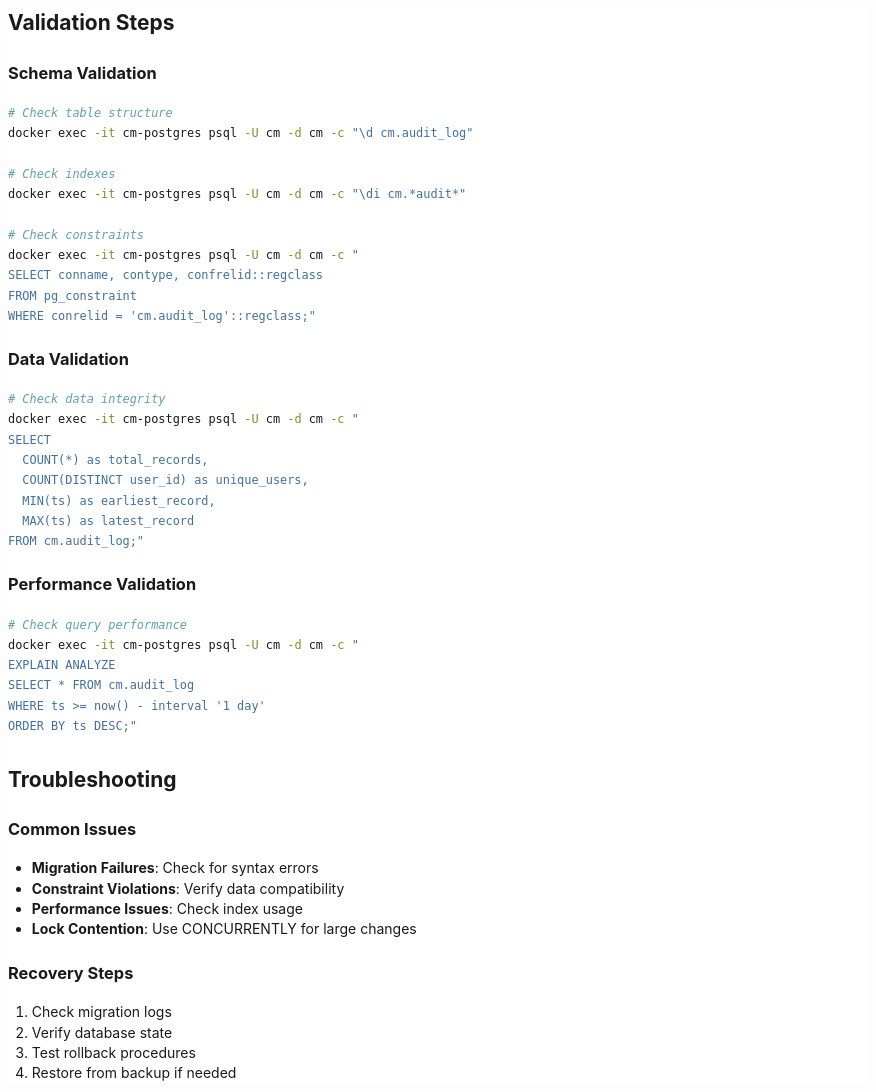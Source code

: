 ## Validation Steps

### Schema Validation
```bash
# Check table structure
docker exec -it cm-postgres psql -U cm -d cm -c "\d cm.audit_log"

# Check indexes
docker exec -it cm-postgres psql -U cm -d cm -c "\di cm.*audit*"

# Check constraints
docker exec -it cm-postgres psql -U cm -d cm -c "
SELECT conname, contype, confrelid::regclass 
FROM pg_constraint 
WHERE conrelid = 'cm.audit_log'::regclass;"
```

### Data Validation
```bash
# Check data integrity
docker exec -it cm-postgres psql -U cm -d cm -c "
SELECT 
  COUNT(*) as total_records,
  COUNT(DISTINCT user_id) as unique_users,
  MIN(ts) as earliest_record,
  MAX(ts) as latest_record
FROM cm.audit_log;"
```

### Performance Validation
```bash
# Check query performance
docker exec -it cm-postgres psql -U cm -d cm -c "
EXPLAIN ANALYZE 
SELECT * FROM cm.audit_log 
WHERE ts >= now() - interval '1 day'
ORDER BY ts DESC;"
```

## Troubleshooting

### Common Issues
- **Migration Failures**: Check for syntax errors
- **Constraint Violations**: Verify data compatibility
- **Performance Issues**: Check index usage
- **Lock Contention**: Use CONCURRENTLY for large changes

### Recovery Steps
1. Check migration logs
2. Verify database state
3. Test rollback procedures
4. Restore from backup if needed
